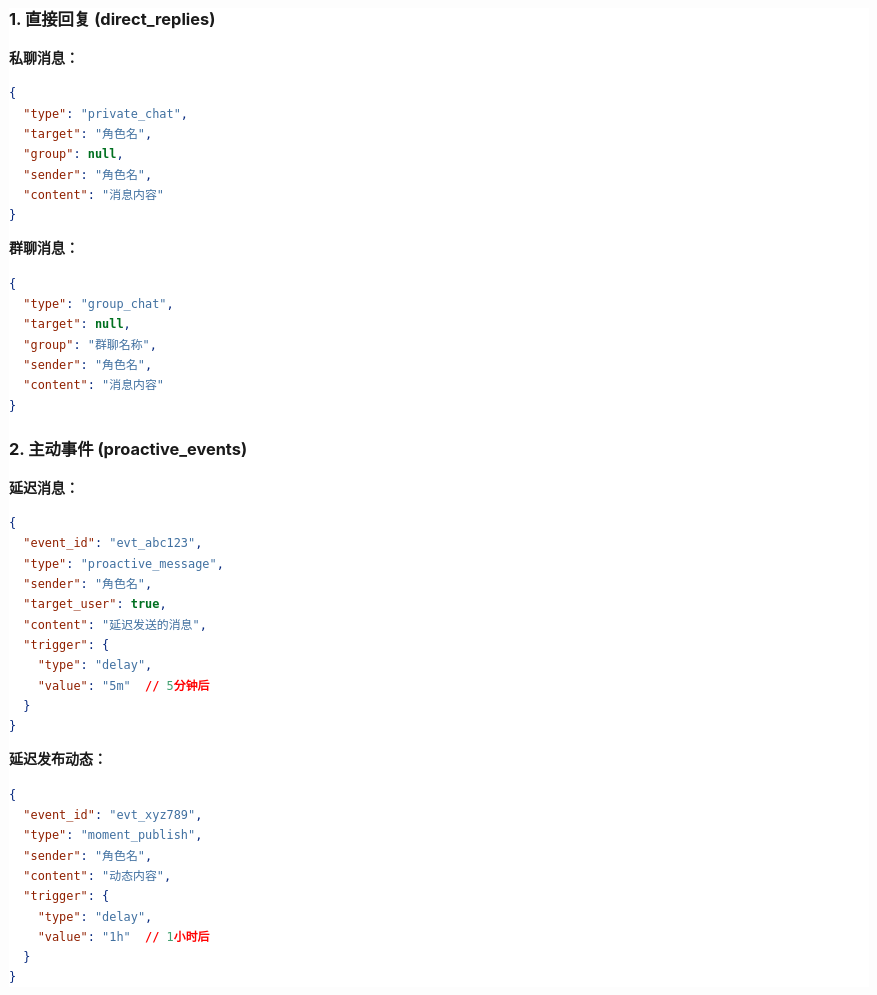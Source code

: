 ### 1. 直接回复 (direct_replies)

**私聊消息：**
```json
{
  "type": "private_chat",
  "target": "角色名",
  "group": null,
  "sender": "角色名",
  "content": "消息内容"
}
```

**群聊消息：**
```json
{
  "type": "group_chat",
  "target": null,
  "group": "群聊名称",
  "sender": "角色名",
  "content": "消息内容"
}
```

### 2. 主动事件 (proactive_events)

**延迟消息：**
```json
{
  "event_id": "evt_abc123",
  "type": "proactive_message",
  "sender": "角色名",
  "target_user": true,
  "content": "延迟发送的消息",
  "trigger": {
    "type": "delay",
    "value": "5m"  // 5分钟后
  }
}
```

**延迟发布动态：**
```json
{
  "event_id": "evt_xyz789",
  "type": "moment_publish",
  "sender": "角色名",
  "content": "动态内容",
  "trigger": {
    "type": "delay",
    "value": "1h"  // 1小时后
  }
}
```
